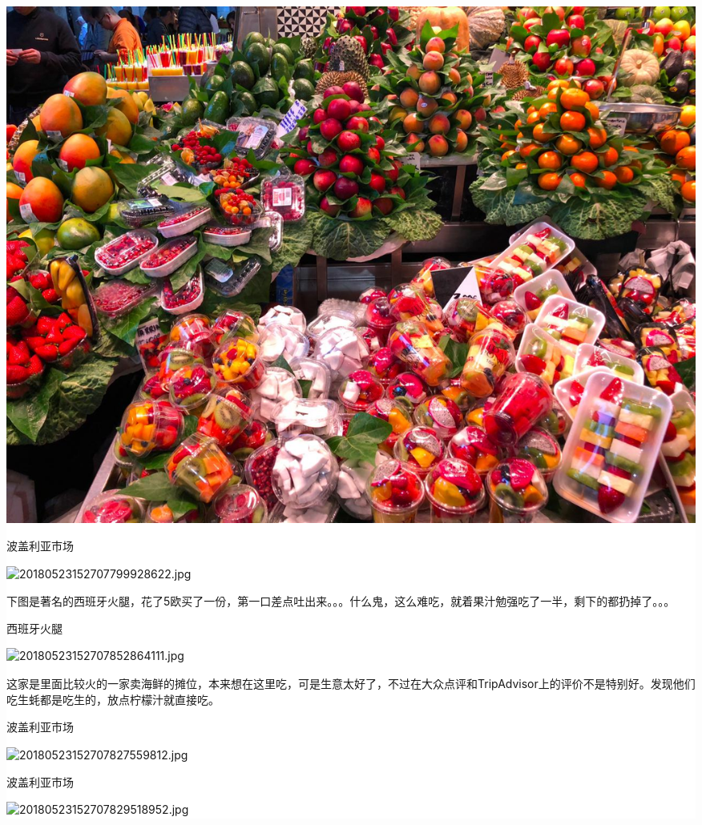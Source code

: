 ![20180523152707780822411.jpg](../_images/西班牙国家德比之旅/20180523152707780822411.jpg)

<p class="img-description">波盖利亚市场</p>

![20180523152707799928622.jpg](../_images/西班牙国家德比之旅/20180523152707799928622.jpg)

下图是著名的西班牙火腿，花了5欧买了一份，第一口差点吐出来。。。什么鬼，这么难吃，就着果汁勉强吃了一半，剩下的都扔掉了。。。

<p class="img-description">西班牙火腿</p>

![20180523152707852864111.jpg](../_images/西班牙国家德比之旅/20180523152707852864111.jpg)

这家是里面比较火的一家卖海鲜的摊位，本来想在这里吃，可是生意太好了，不过在大众点评和TripAdvisor上的评价不是特别好。发现他们吃生蚝都是吃生的，放点柠檬汁就直接吃。

<p class="img-description">波盖利亚市场</p>

![20180523152707827559812.jpg](../_images/西班牙国家德比之旅/20180523152707827559812.jpg)

<p class="img-description">波盖利亚市场</p>

![20180523152707829518952.jpg](../_images/西班牙国家德比之旅/20180523152707829518952.jpg)
